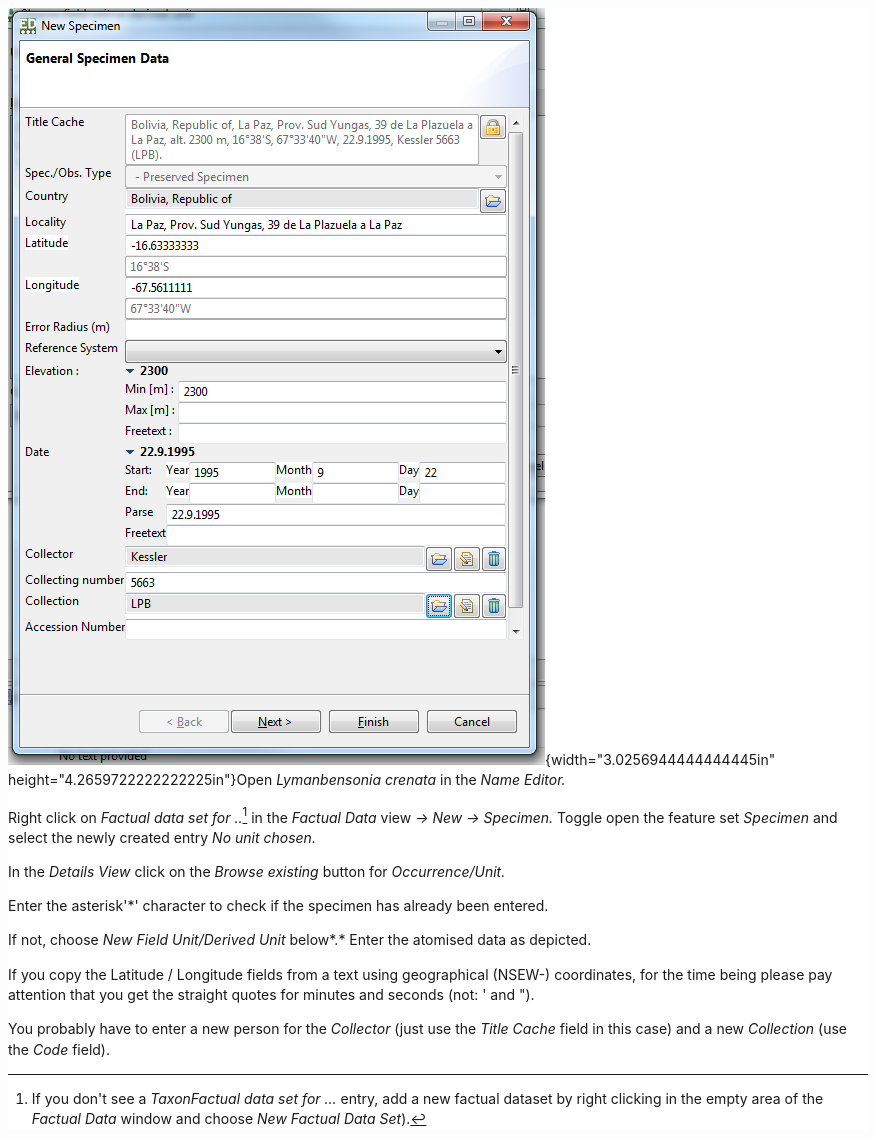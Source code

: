 ![](./media/image14.png){width="3.0256944444444445in" height="4.2659722222222225in"}Open *Lymanbensonia crenata* in the *Name Editor.*

Right click on *Factual data set for ..*[^2] in the *Factual Data* view *-\> New -\> Specimen.* Toggle open the feature set *Specimen* and select the newly created entry *No unit chosen.*

In the *Details View* click on the *Browse existing* button for *Occurrence/Unit.*

Enter the asterisk'\*' character to check if the specimen has already been entered.

If not, choose *New Field Unit/Derived Unit* below*.* Enter the atomised data as depicted.

If you copy the Latitude / Longitude fields from a text using geographical (NSEW-) coordinates, for the time being please pay attention that you get the straight quotes for minutes and seconds (not: ' and ").

You probably have to enter a new person for the *Collector* (just use the *Title Cache* field in this case) and a new *Collection* (use the *Code* field).


[^1]: The interface also allows the direct handling of replaced synonyms and nomina nova in the homotypic group via the *Nomenclatural Status* section of the Details-View.
[^2]: If you don't see a *TaxonFactual data set for ...* entry, add a new factual dataset by right clicking in the empty area of the *Factual Data* window and choose *New Factual Data Set*).